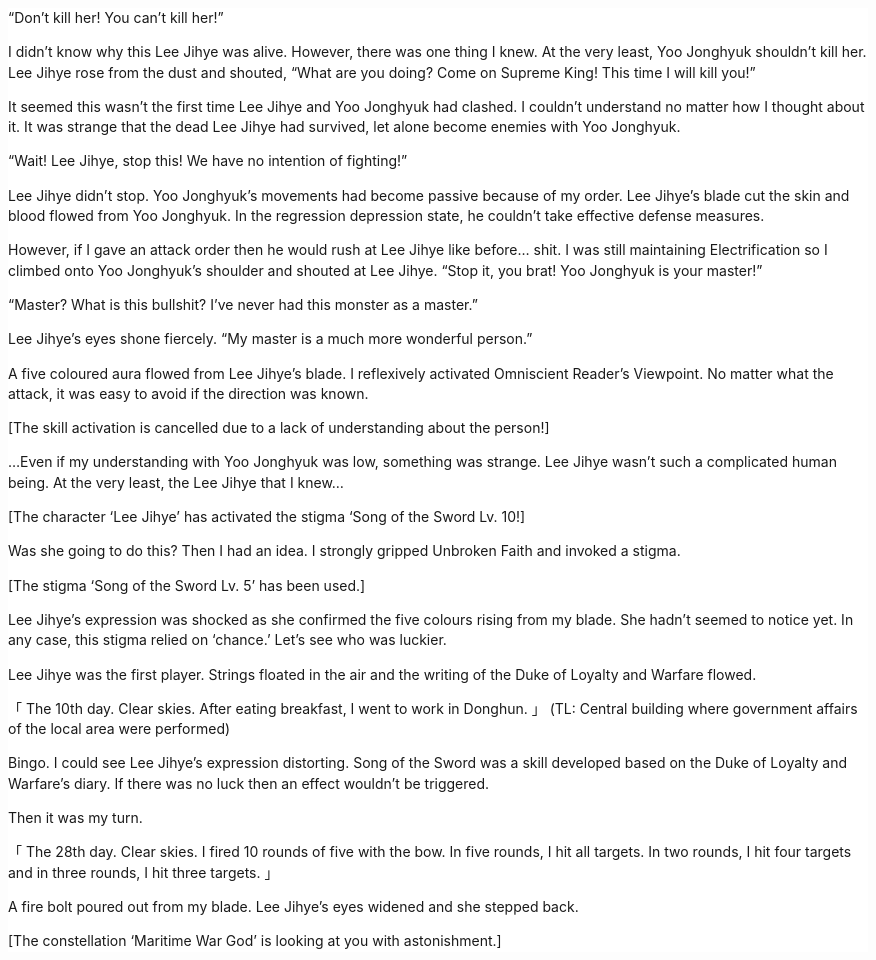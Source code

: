 “Don’t kill her! You can’t kill her!”

I didn’t know why this Lee Jihye was alive. However, there was one thing I knew. At the very least, Yoo Jonghyuk shouldn’t kill her. Lee Jihye rose from the dust and shouted, “What are you doing? Come on Supreme King! This time I will kill you!”

It seemed this wasn’t the first time Lee Jihye and Yoo Jonghyuk had clashed. I couldn’t understand no matter how I thought about it. It was strange that the dead Lee Jihye had survived, let alone become enemies with Yoo Jonghyuk.

“Wait! Lee Jihye, stop this! We have no intention of fighting!”

Lee Jihye didn’t stop. Yoo Jonghyuk’s movements had become passive because of my order. Lee Jihye’s blade cut the skin and blood flowed from Yoo Jonghyuk. In the regression depression state, he couldn’t take effective defense measures.

However, if I gave an attack order then he would rush at Lee Jihye like before… shit. I was still maintaining Electrification so I climbed onto Yoo Jonghyuk’s shoulder and shouted at Lee Jihye. “Stop it, you brat! Yoo Jonghyuk is your master!”

“Master? What is this bullshit? I’ve never had this monster as a master.”

Lee Jihye’s eyes shone fiercely. “My master is a much more wonderful person.”

A five coloured aura flowed from Lee Jihye’s blade. I reflexively activated Omniscient Reader’s Viewpoint. No matter what the attack, it was easy to avoid if the direction was known.

[The skill activation is cancelled due to a lack of understanding about the person!]

…Even if my understanding with Yoo Jonghyuk was low, something was strange. Lee Jihye wasn’t such a complicated human being. At the very least, the Lee Jihye that I knew…

[The character ‘Lee Jihye’ has activated the stigma ‘Song of the Sword Lv. 10!]

Was she going to do this? Then I had an idea. I strongly gripped Unbroken Faith and invoked a stigma.

[The stigma ‘Song of the Sword Lv. 5’ has been used.]

Lee Jihye’s expression was shocked as she confirmed the five colours rising from my blade. She hadn’t seemed to notice yet. In any case, this stigma relied on ‘chance.’ Let’s see who was luckier.

Lee Jihye was the first player. Strings floated in the air and the writing of the Duke of Loyalty and Warfare flowed.

「 The 10th day. Clear skies. After eating breakfast, I went to work in Donghun. 」 (TL: Central building where government affairs of the local area were performed)

Bingo. I could see Lee Jihye’s expression distorting. Song of the Sword was a skill developed based on the Duke of Loyalty and Warfare’s diary. If there was no luck then an effect wouldn’t be triggered.

Then it was my turn.

「 The 28th day. Clear skies. I fired 10 rounds of five with the bow. In five rounds, I hit all targets. In two rounds, I hit four targets and in three rounds, I hit three targets. 」

A fire bolt poured out from my blade. Lee Jihye’s eyes widened and she stepped back.

[The constellation ‘Maritime War God’ is looking at you with astonishment.]
